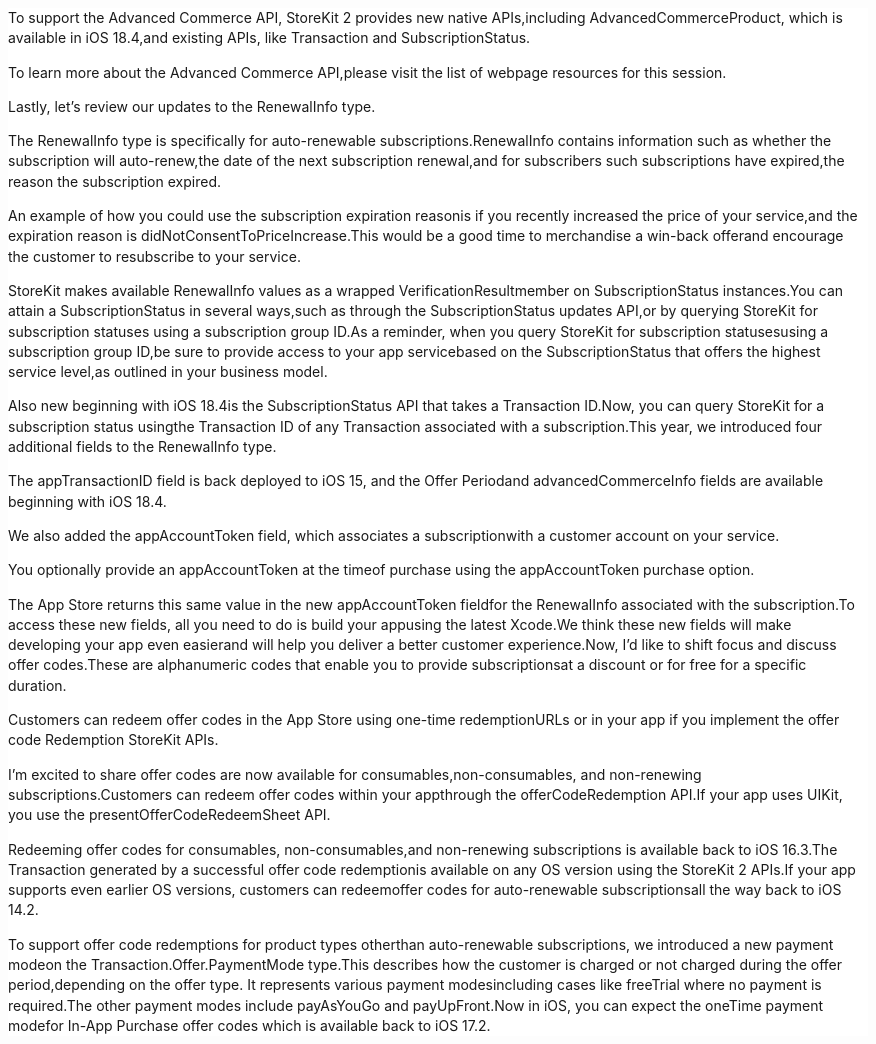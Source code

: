 To support the Advanced Commerce API, StoreKit 2 provides new native APIs,including AdvancedCommerceProduct, which is available in iOS 18.4,and existing APIs, like Transaction and SubscriptionStatus.

To learn more about the Advanced Commerce API,please visit the list of webpage resources for this session.

Lastly, let’s review our updates to the RenewalInfo type.

The RenewalInfo type is specifically for auto-renewable subscriptions.RenewalInfo contains information such as whether the subscription will auto-renew,the date of the next subscription renewal,and for subscribers such subscriptions have expired,the reason the subscription expired.

An example of how you could use the subscription expiration reasonis if you recently increased the price of your service,and the expiration reason is didNotConsentToPriceIncrease.This would be a good time to merchandise a win-back offerand encourage the customer to resubscribe to your service.

StoreKit makes available RenewalInfo values as a wrapped VerificationResultmember on SubscriptionStatus instances.You can attain a SubscriptionStatus in several ways,such as through the SubscriptionStatus updates API,or by querying StoreKit for subscription statuses using a subscription group ID.As a reminder, when you query StoreKit for subscription statusesusing a subscription group ID,be sure to provide access to your app servicebased on the SubscriptionStatus that offers the highest service level,as outlined in your business model.

Also new beginning with iOS 18.4is the SubscriptionStatus API that takes a Transaction ID.Now, you can query StoreKit for a subscription status usingthe Transaction ID of any Transaction associated with a subscription.This year, we introduced four additional fields to the RenewalInfo type.

The appTransactionID field is back deployed to iOS 15, and the Offer Periodand advancedCommerceInfo fields are available beginning with iOS 18.4.

We also added the appAccountToken field, which associates a subscriptionwith a customer account on your service.

You optionally provide an appAccountToken at the timeof purchase using the appAccountToken purchase option.

The App Store returns this same value in the new appAccountToken fieldfor the RenewalInfo associated with the subscription.To access these new fields, all you need to do is build your appusing the latest Xcode.We think these new fields will make developing your app even easierand will help you deliver a better customer experience.Now, I’d like to shift focus and discuss offer codes.These are alphanumeric codes that enable you to provide subscriptionsat a discount or for free for a specific duration.

Customers can redeem offer codes in the App Store using one-time redemptionURLs or in your app if you implement the offer code Redemption StoreKit APIs.

I’m excited to share offer codes are now available for consumables,non-consumables, and non-renewing subscriptions.Customers can redeem offer codes within your appthrough the offerCodeRedemption API.If your app uses UIKit, you use the presentOfferCodeRedeemSheet API.

Redeeming offer codes for consumables, non-consumables,and non-renewing subscriptions is available back to iOS 16.3.The Transaction generated by a successful offer code redemptionis available on any OS version using the StoreKit 2 APIs.If your app supports even earlier OS versions, customers can redeemoffer codes for auto-renewable subscriptionsall the way back to iOS 14.2.

To support offer code redemptions for product types otherthan auto-renewable subscriptions, we introduced a new payment modeon the Transaction.Offer.PaymentMode type.This describes how the customer is charged or not charged during the offer period,depending on the offer type. It represents various payment modesincluding cases like freeTrial where no payment is required.The other payment modes include payAsYouGo and payUpFront.Now in iOS, you can expect the oneTime payment modefor In-App Purchase offer codes which is available back to iOS 17.2.
